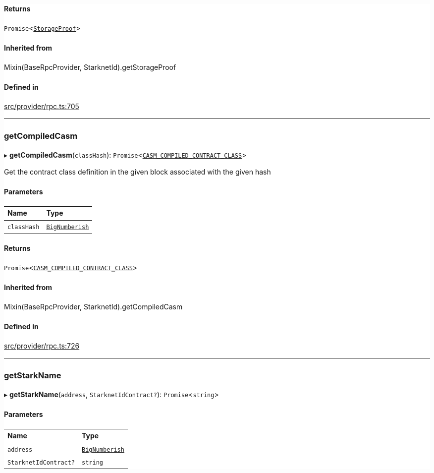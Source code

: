 #### Returns

`Promise`<[`StorageProof`](../namespaces/types.RPC.RPCSPEC08.API.md#storageproof)\>

#### Inherited from

Mixin(BaseRpcProvider, StarknetId).getStorageProof

#### Defined in

[src/provider/rpc.ts:705](https://github.com/starknet-io/starknet.js/blob/v7.6.4/src/provider/rpc.ts#L705)

---

### getCompiledCasm

▸ **getCompiledCasm**(`classHash`): `Promise`<[`CASM_COMPILED_CONTRACT_CLASS`](../namespaces/types.RPC.RPCSPEC08.API.md#casm_compiled_contract_class)\>

Get the contract class definition in the given block associated with the given hash

#### Parameters

| Name        | Type                                                  |
| :---------- | :---------------------------------------------------- |
| `classHash` | [`BigNumberish`](../namespaces/types.md#bignumberish) |

#### Returns

`Promise`<[`CASM_COMPILED_CONTRACT_CLASS`](../namespaces/types.RPC.RPCSPEC08.API.md#casm_compiled_contract_class)\>

#### Inherited from

Mixin(BaseRpcProvider, StarknetId).getCompiledCasm

#### Defined in

[src/provider/rpc.ts:726](https://github.com/starknet-io/starknet.js/blob/v7.6.4/src/provider/rpc.ts#L726)

---

### getStarkName

▸ **getStarkName**(`address`, `StarknetIdContract?`): `Promise`<`string`\>

#### Parameters

| Name                  | Type                                                  |
| :-------------------- | :---------------------------------------------------- |
| `address`             | [`BigNumberish`](../namespaces/types.md#bignumberish) |
| `StarknetIdContract?` | `string`                                              |
